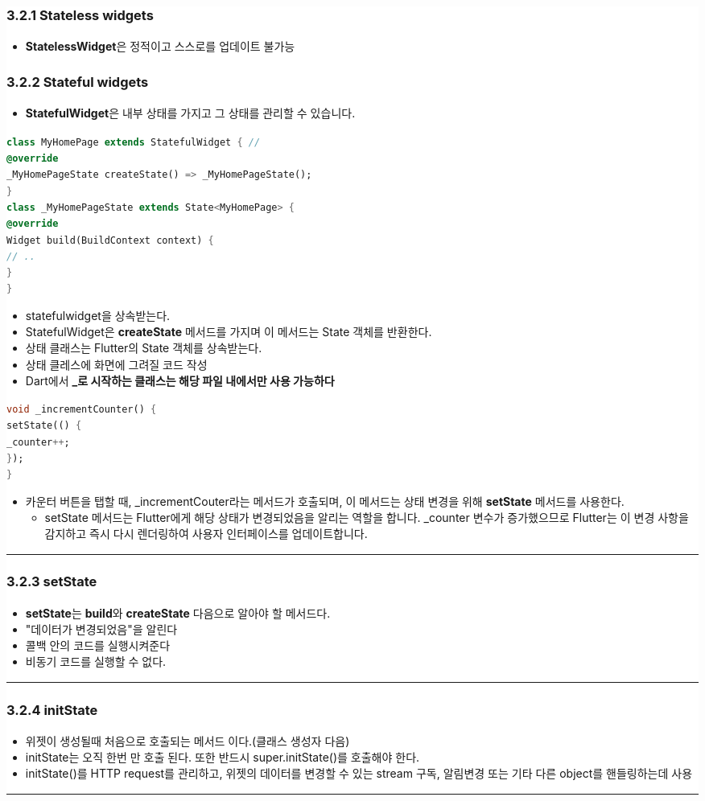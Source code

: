 
### 3.2.1 Stateless widgets

- **StatelessWidget**은 정적이고 스스로를 업데이트 불가능

### 3.2.2 Stateful widgets
- **StatefulWidget**은  내부 상태를 가지고 그 상태를 관리할 수 있습니다. 

```dart
class MyHomePage extends StatefulWidget { //
@override
_MyHomePageState createState() => _MyHomePageState(); 
}
class _MyHomePageState extends State<MyHomePage> {
@override
Widget build(BuildContext context) {
// ..
}
}
```
- statefulwidget을 상속받는다.
- StatefulWidget은 **createState** 메서드를 가지며 이 메서드는 State 객체를 반환한다.
- 상태 클래스는 Flutter의 State 객체를 상속받는다.
- 상태 클레스에 화면에 그려질 코드 작성
- Dart에서 **_로 시작하는 클래스는 해당 파일 내에서만 사용 가능하다**


```dart
void _incrementCounter() {
setState(() {
_counter++;
});
}
```
- 카운터 버튼을 탭할 때, _incrementCouter라는 메서드가 호출되며, 이 메서드는 상태 변경을 위해 **setState** 메서드를 사용한다.
    - setState 메서드는 Flutter에게 해당 상태가 변경되었음을 알리는 역할을 합니다. _counter 변수가 증가했으므로 Flutter는 이 변경 사항을 감지하고 즉시 다시 렌더링하여 사용자 인터페이스를 업데이트합니다.

---

### 3.2.3 setState
- **setState**는 **build**와 **createState** 다음으로 알아야 할 메서드다.
- "데이터가 변경되었음"을 알린다
- 콜백 안의 코드를 실행시켜준다
- 비동기 코드를 실행할 수 없다.

---

### 3.2.4 initState
- 위젯이 생성될때 처음으로 호출되는 메서드 이다.(클래스 생성자 다음)
- initState는 오직 한번 만 호출 된다. 또한 반드시 super.initState()를 호출해야 한다.
- initState()를 HTTP request를 관리하고, 위젯의 데이터를 변경할 수 있는 stream 구독, 알림변경 또는 기타 다른 object를 핸들링하는데 사용

---
